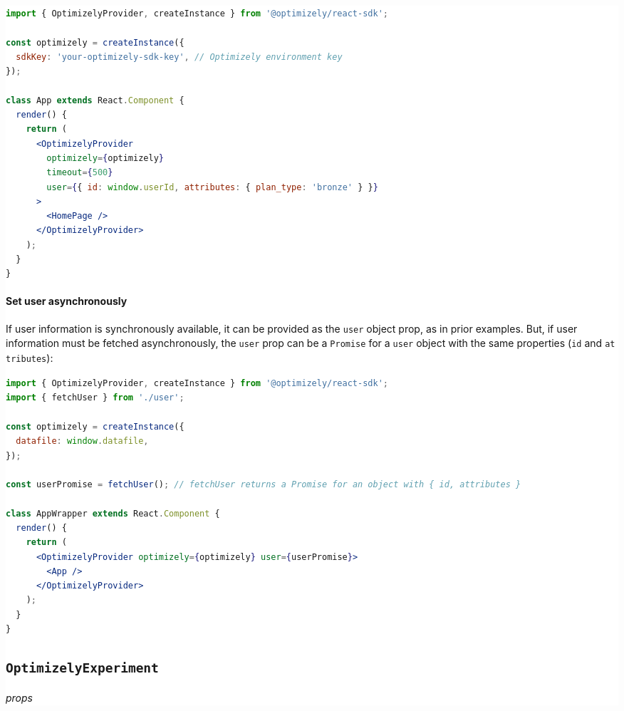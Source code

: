 ```jsx
import { OptimizelyProvider, createInstance } from '@optimizely/react-sdk';

const optimizely = createInstance({
  sdkKey: 'your-optimizely-sdk-key', // Optimizely environment key
});

class App extends React.Component {
  render() {
    return (
      <OptimizelyProvider
        optimizely={optimizely}
        timeout={500}
        user={{ id: window.userId, attributes: { plan_type: 'bronze' } }}
      >
        <HomePage />
      </OptimizelyProvider>
    );
  }
}
```

#### Set user asynchronously

If user information is synchronously available, it can be provided as the `user` object prop, as in prior examples. But, if user information must be fetched asynchronously, the `user` prop can be a `Promise` for a `user` object with the same properties (`id` and `attributes`):

```jsx
import { OptimizelyProvider, createInstance } from '@optimizely/react-sdk';
import { fetchUser } from './user';

const optimizely = createInstance({
  datafile: window.datafile,
});

const userPromise = fetchUser(); // fetchUser returns a Promise for an object with { id, attributes }

class AppWrapper extends React.Component {
  render() {
    return (
      <OptimizelyProvider optimizely={optimizely} user={userPromise}>
        <App />
      </OptimizelyProvider>
    );
  }
}
```

## `OptimizelyExperiment`

_props_

